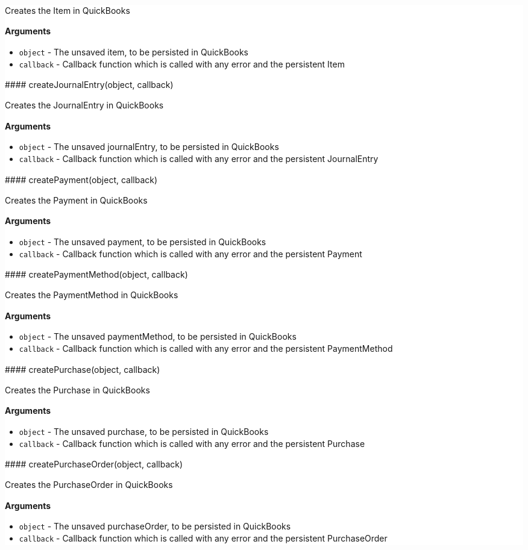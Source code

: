 Creates the Item in QuickBooks

__Arguments__

* `object` - The unsaved item, to be persisted in QuickBooks
* `callback` - Callback function which is called with any error and the persistent Item


<a name="createJournalEntry" />
#### createJournalEntry(object, callback)

Creates the JournalEntry in QuickBooks

__Arguments__

* `object` - The unsaved journalEntry, to be persisted in QuickBooks
* `callback` - Callback function which is called with any error and the persistent JournalEntry


<a name="createPayment" />
#### createPayment(object, callback)

Creates the Payment in QuickBooks

__Arguments__

* `object` - The unsaved payment, to be persisted in QuickBooks
* `callback` - Callback function which is called with any error and the persistent Payment


<a name="createPaymentMethod" />
#### createPaymentMethod(object, callback)

Creates the PaymentMethod in QuickBooks

__Arguments__

* `object` - The unsaved paymentMethod, to be persisted in QuickBooks
* `callback` - Callback function which is called with any error and the persistent PaymentMethod


<a name="createPurchase" />
#### createPurchase(object, callback)

Creates the Purchase in QuickBooks

__Arguments__

* `object` - The unsaved purchase, to be persisted in QuickBooks
* `callback` - Callback function which is called with any error and the persistent Purchase


<a name="createPurchaseOrder" />
#### createPurchaseOrder(object, callback)

Creates the PurchaseOrder in QuickBooks

__Arguments__

* `object` - The unsaved purchaseOrder, to be persisted in QuickBooks
* `callback` - Callback function which is called with any error and the persistent PurchaseOrder

